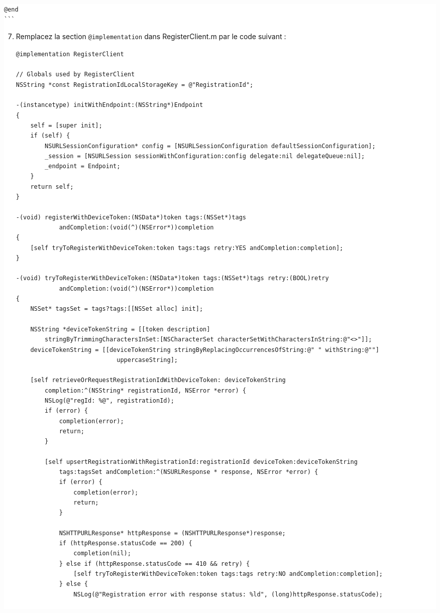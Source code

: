     @end
    ```

7. Remplacez la section `@implementation` dans RegisterClient.m par le code suivant :

    ```objc
    @implementation RegisterClient

    // Globals used by RegisterClient
    NSString *const RegistrationIdLocalStorageKey = @"RegistrationId";

    -(instancetype) initWithEndpoint:(NSString*)Endpoint
    {
        self = [super init];
        if (self) {
            NSURLSessionConfiguration* config = [NSURLSessionConfiguration defaultSessionConfiguration];
            _session = [NSURLSession sessionWithConfiguration:config delegate:nil delegateQueue:nil];
            _endpoint = Endpoint;
        }
        return self;
    }

    -(void) registerWithDeviceToken:(NSData*)token tags:(NSSet*)tags
                andCompletion:(void(^)(NSError*))completion
    {
        [self tryToRegisterWithDeviceToken:token tags:tags retry:YES andCompletion:completion];
    }

    -(void) tryToRegisterWithDeviceToken:(NSData*)token tags:(NSSet*)tags retry:(BOOL)retry
                andCompletion:(void(^)(NSError*))completion
    {
        NSSet* tagsSet = tags?tags:[[NSSet alloc] init];

        NSString *deviceTokenString = [[token description]
            stringByTrimmingCharactersInSet:[NSCharacterSet characterSetWithCharactersInString:@"<>"]];
        deviceTokenString = [[deviceTokenString stringByReplacingOccurrencesOfString:@" " withString:@""]
                                uppercaseString];

        [self retrieveOrRequestRegistrationIdWithDeviceToken: deviceTokenString
            completion:^(NSString* registrationId, NSError *error) {
            NSLog(@"regId: %@", registrationId);
            if (error) {
                completion(error);
                return;
            }

            [self upsertRegistrationWithRegistrationId:registrationId deviceToken:deviceTokenString
                tags:tagsSet andCompletion:^(NSURLResponse * response, NSError *error) {
                if (error) {
                    completion(error);
                    return;
                }

                NSHTTPURLResponse* httpResponse = (NSHTTPURLResponse*)response;
                if (httpResponse.statusCode == 200) {
                    completion(nil);
                } else if (httpResponse.statusCode == 410 && retry) {
                    [self tryToRegisterWithDeviceToken:token tags:tags retry:NO andCompletion:completion];
                } else {
                    NSLog(@"Registration error with response status: %ld", (long)httpResponse.statusCode);


[1]: ./media/notification-hubs-aspnet-backend-ios-notify-users/notification-hubs-ios-notify-users-interface.png
[2]: ./media/notification-hubs-aspnet-backend-ios-notify-users/notification-hubs-ios-notify-users-enter-user-pwd.png
[3]: ./media/notification-hubs-aspnet-backend-ios-notify-users/notification-hubs-ios-notify-users-registered.png
[4]: ./media/notification-hubs-aspnet-backend-ios-notify-users/notification-hubs-ios-notify-users-enter-msg.png